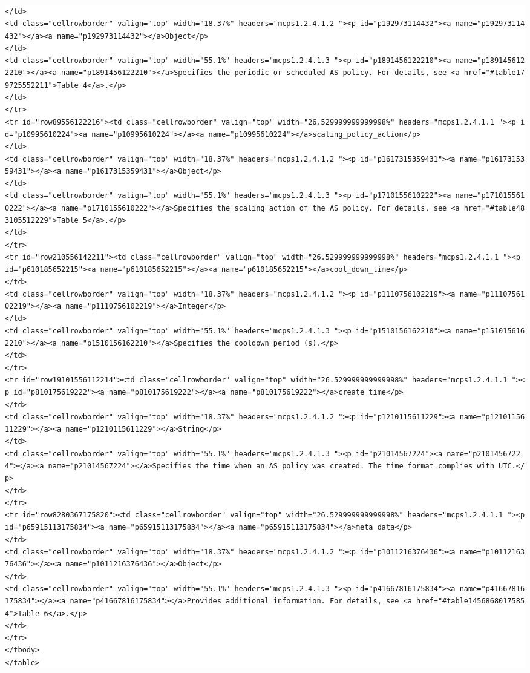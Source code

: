     </td>
    <td class="cellrowborder" valign="top" width="18.37%" headers="mcps1.2.4.1.2 "><p id="p192973114432"><a name="p192973114432"></a><a name="p192973114432"></a>Object</p>
    </td>
    <td class="cellrowborder" valign="top" width="55.1%" headers="mcps1.2.4.1.3 "><p id="p1891456122210"><a name="p1891456122210"></a><a name="p1891456122210"></a>Specifies the periodic or scheduled AS policy. For details, see <a href="#table179725552211">Table 4</a>.</p>
    </td>
    </tr>
    <tr id="row89556122216"><td class="cellrowborder" valign="top" width="26.529999999999998%" headers="mcps1.2.4.1.1 "><p id="p10995610224"><a name="p10995610224"></a><a name="p10995610224"></a>scaling_policy_action</p>
    </td>
    <td class="cellrowborder" valign="top" width="18.37%" headers="mcps1.2.4.1.2 "><p id="p1617315359431"><a name="p1617315359431"></a><a name="p1617315359431"></a>Object</p>
    </td>
    <td class="cellrowborder" valign="top" width="55.1%" headers="mcps1.2.4.1.3 "><p id="p1710155610222"><a name="p1710155610222"></a><a name="p1710155610222"></a>Specifies the scaling action of the AS policy. For details, see <a href="#table483105512229">Table 5</a>.</p>
    </td>
    </tr>
    <tr id="row210556142211"><td class="cellrowborder" valign="top" width="26.529999999999998%" headers="mcps1.2.4.1.1 "><p id="p610185652215"><a name="p610185652215"></a><a name="p610185652215"></a>cool_down_time</p>
    </td>
    <td class="cellrowborder" valign="top" width="18.37%" headers="mcps1.2.4.1.2 "><p id="p1110756102219"><a name="p1110756102219"></a><a name="p1110756102219"></a>Integer</p>
    </td>
    <td class="cellrowborder" valign="top" width="55.1%" headers="mcps1.2.4.1.3 "><p id="p1510156162210"><a name="p1510156162210"></a><a name="p1510156162210"></a>Specifies the cooldown period (s).</p>
    </td>
    </tr>
    <tr id="row19101556112214"><td class="cellrowborder" valign="top" width="26.529999999999998%" headers="mcps1.2.4.1.1 "><p id="p810175619222"><a name="p810175619222"></a><a name="p810175619222"></a>create_time</p>
    </td>
    <td class="cellrowborder" valign="top" width="18.37%" headers="mcps1.2.4.1.2 "><p id="p1210115611229"><a name="p1210115611229"></a><a name="p1210115611229"></a>String</p>
    </td>
    <td class="cellrowborder" valign="top" width="55.1%" headers="mcps1.2.4.1.3 "><p id="p21014567224"><a name="p21014567224"></a><a name="p21014567224"></a>Specifies the time when an AS policy was created. The time format complies with UTC.</p>
    </td>
    </tr>
    <tr id="row8280367175820"><td class="cellrowborder" valign="top" width="26.529999999999998%" headers="mcps1.2.4.1.1 "><p id="p65915113175834"><a name="p65915113175834"></a><a name="p65915113175834"></a>meta_data</p>
    </td>
    <td class="cellrowborder" valign="top" width="18.37%" headers="mcps1.2.4.1.2 "><p id="p1011216376436"><a name="p1011216376436"></a><a name="p1011216376436"></a>Object</p>
    </td>
    <td class="cellrowborder" valign="top" width="55.1%" headers="mcps1.2.4.1.3 "><p id="p41667816175834"><a name="p41667816175834"></a><a name="p41667816175834"></a>Provides additional information. For details, see <a href="#table14568680175854">Table 6</a>.</p>
    </td>
    </tr>
    </tbody>
    </table>
